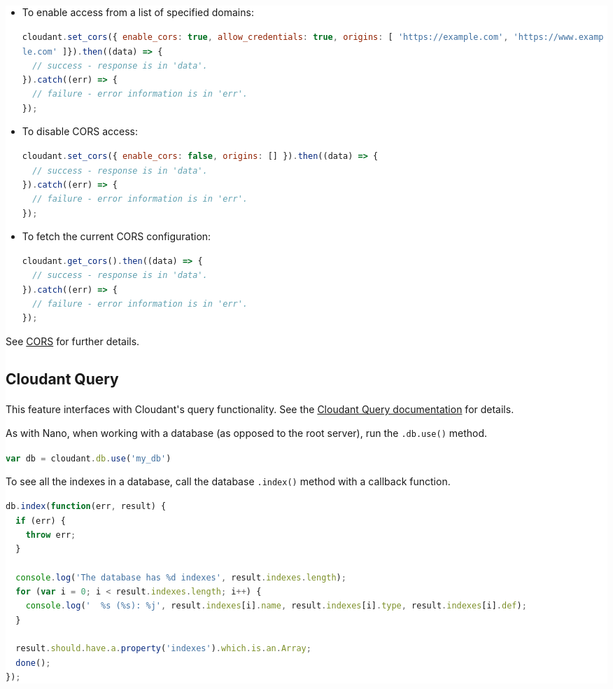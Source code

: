 - To enable access from a list of specified domains:
  ~~~ js
  cloudant.set_cors({ enable_cors: true, allow_credentials: true, origins: [ 'https://example.com', 'https://www.example.com' ]}).then((data) => {
    // success - response is in 'data'.
  }).catch((err) => {
    // failure - error information is in 'err'.
  });
  ~~~

- To disable CORS access:
  ~~~ js
  cloudant.set_cors({ enable_cors: false, origins: [] }).then((data) => {
    // success - response is in 'data'.
  }).catch((err) => {
    // failure - error information is in 'err'.
  });
  ~~~

- To fetch the current CORS configuration:
  ~~~ js
  cloudant.get_cors().then((data) => {
    // success - response is in 'data'.
  }).catch((err) => {
    // failure - error information is in 'err'.
  });
  ~~~

See [CORS] for further details.

## Cloudant Query

This feature interfaces with Cloudant's query functionality. See the [Cloudant
Query documentation][Cloudant Query] for details.

As with Nano, when working with a database (as opposed to the root server), run
the `.db.use()` method.

~~~ js
var db = cloudant.db.use('my_db')
~~~

To see all the indexes in a database, call the database `.index()` method with a callback function.

~~~ js
db.index(function(err, result) {
  if (err) {
    throw err;
  }

  console.log('The database has %d indexes', result.indexes.length);
  for (var i = 0; i < result.indexes.length; i++) {
    console.log('  %s (%s): %j', result.indexes[i].name, result.indexes[i].type, result.indexes[i].def);
  }

  result.should.have.a.property('indexes').which.is.an.Array;
  done();
});
~~~


[Authentication]: https://cloud.ibm.com/docs/Cloudant?topic=Cloudant-faq-authenticating-cloudant
[Authorization]: https://cloud.ibm.com/docs/Cloudant?topic=Cloudant-managing-access-for-cloudant
[CORS]: https://cloud.ibm.com/docs/Cloudant?topic=Cloudant-cors
[Cloudant Documentation]: https://cloud.ibm.com/docs/Cloudant?topic=Cloudant-getting-started-with-cloudant
[Cloudant Geospatial]: https://cloud.ibm.com/docs/Cloudant?topic=Cloudant-cloudant-nosql-db-geospatial
[Cloudant Query]: https://cloud.ibm.com/docs/Cloudant?topic=Cloudant-query
[Cloudant Search]: https://cloud.ibm.com/docs/Cloudant?topic=Cloudant-search
[Follow library]: https://github.com/cloudant-labs/cloudant-follow
[Issues]: https://github.com/cloudant/nodejs-cloudant/issues
[Nano Library]: https://github.com/apache/couchdb-nano
[geojson]: http://geojson.org/
[request]: https://github.com/request/request